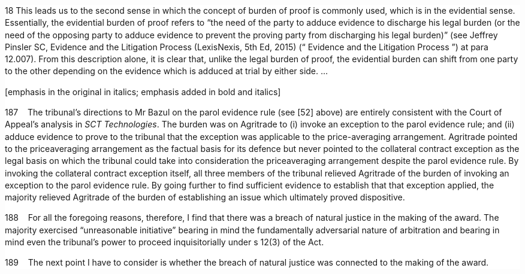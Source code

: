 18 This leads us to the second sense in which the concept of burden of proof is commonly used, which is in the evidential sense. Essentially, the evidential burden of proof refers to “the need of the party to adduce evidence to discharge his legal burden (or the need of the opposing party to adduce evidence to prevent the proving party from discharging his legal burden)” (see Jeffrey Pinsler SC, Evidence and the Litigation Process (LexisNexis, 5th Ed, 2015) (“ Evidence and the Litigation Process ”) at para 12.007). From this description alone, it is clear that, unlike the legal burden of proof, the evidential burden can shift from one party to the other depending on the evidence which is adduced at trial by either side. ... 


 [emphasis in the original in italics; emphasis added in bold and italics] 

187    The tribunal’s directions to Mr Bazul on the parol evidence rule (see [52] above) are entirely consistent with the Court of Appeal’s analysis in _SCT Technologies_. The burden was on Agritrade to (i) invoke an exception to the parol evidence rule; and (ii) adduce evidence to prove to the tribunal that the exception was applicable to the price-averaging arrangement. Agritrade pointed to the priceaveraging arrangement as the factual basis for its defence but never pointed to the collateral contract exception as the legal basis on which the tribunal could take into consideration the priceaveraging arrangement despite the parol evidence rule. By invoking the collateral contract exception itself, all three members of the tribunal relieved Agritrade of the burden of invoking an exception to the parol evidence rule. By going further to find sufficient evidence to establish that that exception applied, the majority relieved Agritrade of the burden of establishing an issue which ultimately proved dispositive. 

188    For all the foregoing reasons, therefore, I find that there was a breach of natural justice in the making of the award. The majority exercised “unreasonable initiative” bearing in mind the fundamentally adversarial nature of arbitration and bearing in mind even the tribunal’s power to proceed inquisitorially under s 12(3) of the Act. 

189    The next point I have to consider is whether the breach of natural justice was connected to the making of the award. 


